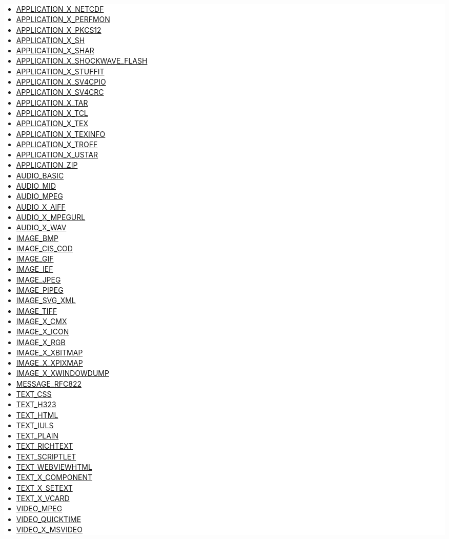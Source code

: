 * [APPLICATION_X_NETCDF](_awtk_.tmime_type.md#application_x_netcdf)
* [APPLICATION_X_PERFMON](_awtk_.tmime_type.md#application_x_perfmon)
* [APPLICATION_X_PKCS12](_awtk_.tmime_type.md#application_x_pkcs12)
* [APPLICATION_X_SH](_awtk_.tmime_type.md#application_x_sh)
* [APPLICATION_X_SHAR](_awtk_.tmime_type.md#application_x_shar)
* [APPLICATION_X_SHOCKWAVE_FLASH](_awtk_.tmime_type.md#application_x_shockwave_flash)
* [APPLICATION_X_STUFFIT](_awtk_.tmime_type.md#application_x_stuffit)
* [APPLICATION_X_SV4CPIO](_awtk_.tmime_type.md#application_x_sv4cpio)
* [APPLICATION_X_SV4CRC](_awtk_.tmime_type.md#application_x_sv4crc)
* [APPLICATION_X_TAR](_awtk_.tmime_type.md#application_x_tar)
* [APPLICATION_X_TCL](_awtk_.tmime_type.md#application_x_tcl)
* [APPLICATION_X_TEX](_awtk_.tmime_type.md#application_x_tex)
* [APPLICATION_X_TEXINFO](_awtk_.tmime_type.md#application_x_texinfo)
* [APPLICATION_X_TROFF](_awtk_.tmime_type.md#application_x_troff)
* [APPLICATION_X_USTAR](_awtk_.tmime_type.md#application_x_ustar)
* [APPLICATION_ZIP](_awtk_.tmime_type.md#application_zip)
* [AUDIO_BASIC](_awtk_.tmime_type.md#audio_basic)
* [AUDIO_MID](_awtk_.tmime_type.md#audio_mid)
* [AUDIO_MPEG](_awtk_.tmime_type.md#audio_mpeg)
* [AUDIO_X_AIFF](_awtk_.tmime_type.md#audio_x_aiff)
* [AUDIO_X_MPEGURL](_awtk_.tmime_type.md#audio_x_mpegurl)
* [AUDIO_X_WAV](_awtk_.tmime_type.md#audio_x_wav)
* [IMAGE_BMP](_awtk_.tmime_type.md#image_bmp)
* [IMAGE_CIS_COD](_awtk_.tmime_type.md#image_cis_cod)
* [IMAGE_GIF](_awtk_.tmime_type.md#image_gif)
* [IMAGE_IEF](_awtk_.tmime_type.md#image_ief)
* [IMAGE_JPEG](_awtk_.tmime_type.md#image_jpeg)
* [IMAGE_PIPEG](_awtk_.tmime_type.md#image_pipeg)
* [IMAGE_SVG_XML](_awtk_.tmime_type.md#image_svg_xml)
* [IMAGE_TIFF](_awtk_.tmime_type.md#image_tiff)
* [IMAGE_X_CMX](_awtk_.tmime_type.md#image_x_cmx)
* [IMAGE_X_ICON](_awtk_.tmime_type.md#image_x_icon)
* [IMAGE_X_RGB](_awtk_.tmime_type.md#image_x_rgb)
* [IMAGE_X_XBITMAP](_awtk_.tmime_type.md#image_x_xbitmap)
* [IMAGE_X_XPIXMAP](_awtk_.tmime_type.md#image_x_xpixmap)
* [IMAGE_X_XWINDOWDUMP](_awtk_.tmime_type.md#image_x_xwindowdump)
* [MESSAGE_RFC822](_awtk_.tmime_type.md#message_rfc822)
* [TEXT_CSS](_awtk_.tmime_type.md#text_css)
* [TEXT_H323](_awtk_.tmime_type.md#text_h323)
* [TEXT_HTML](_awtk_.tmime_type.md#text_html)
* [TEXT_IULS](_awtk_.tmime_type.md#text_iuls)
* [TEXT_PLAIN](_awtk_.tmime_type.md#text_plain)
* [TEXT_RICHTEXT](_awtk_.tmime_type.md#text_richtext)
* [TEXT_SCRIPTLET](_awtk_.tmime_type.md#text_scriptlet)
* [TEXT_WEBVIEWHTML](_awtk_.tmime_type.md#text_webviewhtml)
* [TEXT_X_COMPONENT](_awtk_.tmime_type.md#text_x_component)
* [TEXT_X_SETEXT](_awtk_.tmime_type.md#text_x_setext)
* [TEXT_X_VCARD](_awtk_.tmime_type.md#text_x_vcard)
* [VIDEO_MPEG](_awtk_.tmime_type.md#video_mpeg)
* [VIDEO_QUICKTIME](_awtk_.tmime_type.md#video_quicktime)
* [VIDEO_X_MSVIDEO](_awtk_.tmime_type.md#video_x_msvideo)
